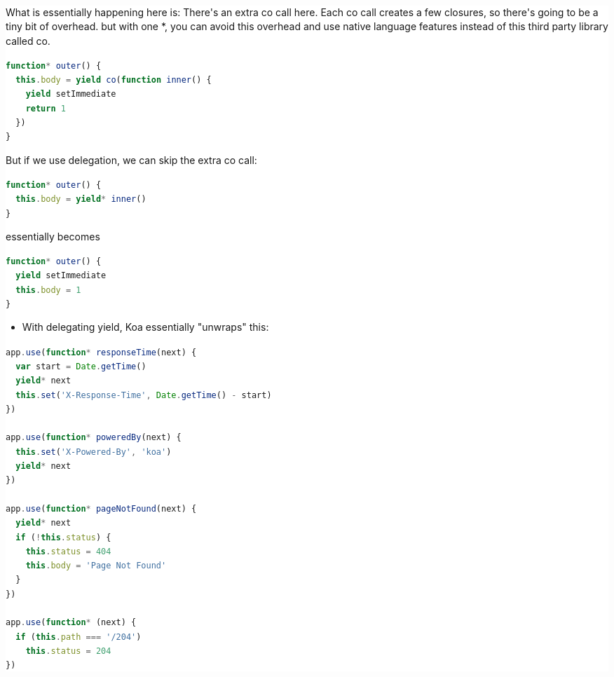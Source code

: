 What is essentially happening here is:  There's an extra co call here.
Each co call creates a few closures, so there's going to be a tiny bit of overhead.
but with one *, you can avoid this overhead and use native language features instead of this third party library called co.

```js
function* outer() {
  this.body = yield co(function inner() {
    yield setImmediate
    return 1
  })
}
```

But if we use delegation, we can skip the extra co call:

```js
function* outer() {
  this.body = yield* inner()
}
```

essentially becomes

```js
function* outer() {
  yield setImmediate
  this.body = 1
}
```

- With delegating yield, Koa essentially "unwraps" this:

```js
app.use(function* responseTime(next) {
  var start = Date.getTime()
  yield* next
  this.set('X-Response-Time', Date.getTime() - start)
})

app.use(function* poweredBy(next) {
  this.set('X-Powered-By', 'koa')
  yield* next
})

app.use(function* pageNotFound(next) {
  yield* next
  if (!this.status) {
    this.status = 404
    this.body = 'Page Not Found'
  }
})

app.use(function* (next) {
  if (this.path === '/204')
    this.status = 204
})
```
